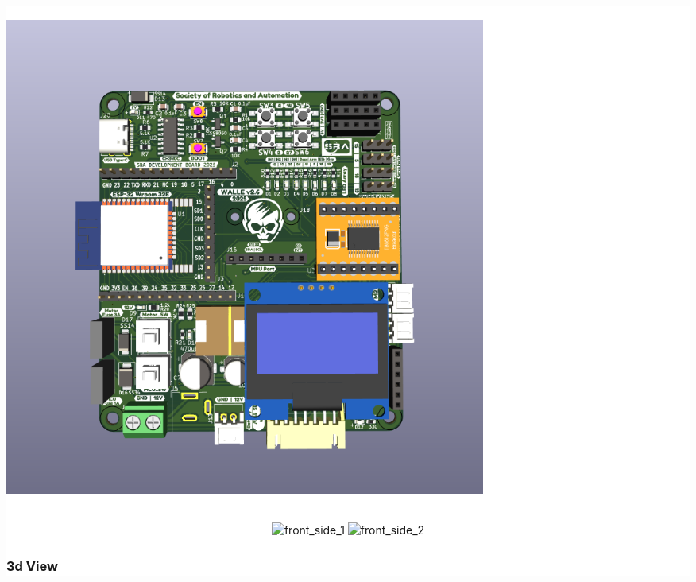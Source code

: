 <img width="600" height="630" src="board_images/front.png">
</p>

<p align="center">
    <img align="top" src="./board_images/front_side_1.png" alt="front_side_1" width="300">
    <img align="top" src="./board_images/front_side_2.png" alt="front_side_2" width="300">
</div> 

### 3d View

<p align="center">